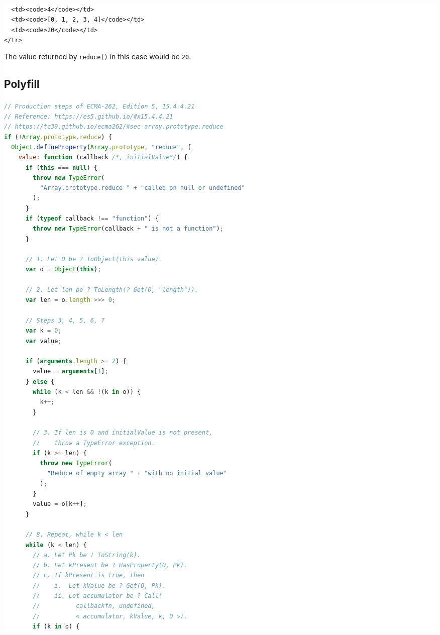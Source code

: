       <td><code>4</code></td>
      <td><code>[0, 1, 2, 3, 4]</code></td>
      <td><code>20</code></td>
    </tr>
  </tbody>
</table>

The value returned by `reduce()` in this case would be `20`.

## Polyfill

```js
// Production steps of ECMA-262, Edition 5, 15.4.4.21
// Reference: https://es5.github.io/#x15.4.4.21
// https://tc39.github.io/ecma262/#sec-array.prototype.reduce
if (!Array.prototype.reduce) {
  Object.defineProperty(Array.prototype, "reduce", {
    value: function (callback /*, initialValue*/) {
      if (this === null) {
        throw new TypeError(
          "Array.prototype.reduce " + "called on null or undefined"
        );
      }
      if (typeof callback !== "function") {
        throw new TypeError(callback + " is not a function");
      }

      // 1. Let O be ? ToObject(this value).
      var o = Object(this);

      // 2. Let len be ? ToLength(? Get(O, "length")).
      var len = o.length >>> 0;

      // Steps 3, 4, 5, 6, 7
      var k = 0;
      var value;

      if (arguments.length >= 2) {
        value = arguments[1];
      } else {
        while (k < len && !(k in o)) {
          k++;
        }

        // 3. If len is 0 and initialValue is not present,
        //    throw a TypeError exception.
        if (k >= len) {
          throw new TypeError(
            "Reduce of empty array " + "with no initial value"
          );
        }
        value = o[k++];
      }

      // 8. Repeat, while k < len
      while (k < len) {
        // a. Let Pk be ! ToString(k).
        // b. Let kPresent be ? HasProperty(O, Pk).
        // c. If kPresent is true, then
        //    i.  Let kValue be ? Get(O, Pk).
        //    ii. Let accumulator be ? Call(
        //          callbackfn, undefined,
        //          « accumulator, kValue, k, O »).
        if (k in o) {
```